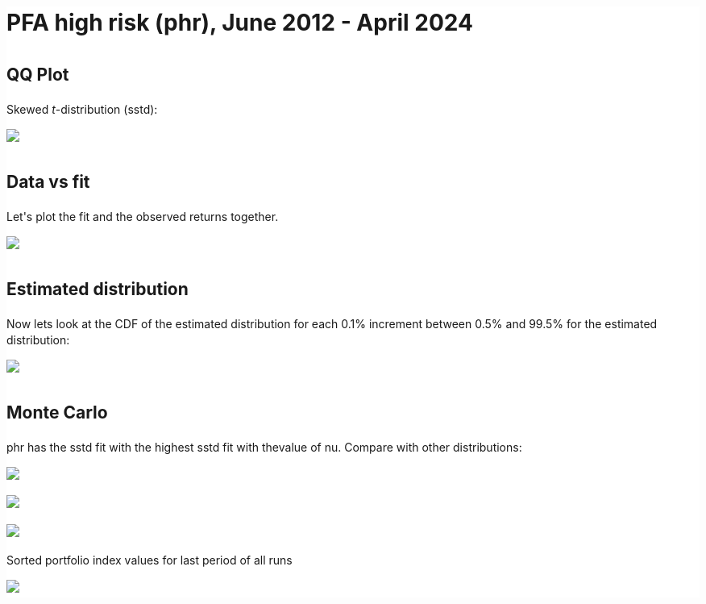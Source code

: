 

# PFA high risk (phr), June 2012 - April 2024




## QQ Plot

Skewed $t$-distribution (sstd):  

![](pension-returns_monthly_files/figure-html/unnamed-chunk-374-1.png)



## Data vs fit

Let's plot the fit and the observed returns together.  

![](pension-returns_monthly_files/figure-html/unnamed-chunk-375-1.png)



## Estimated distribution

Now lets look at the CDF of the estimated distribution for each 0.1% increment between 0.5% and 99.5% for the estimated distribution:

![](pension-returns_monthly_files/figure-html/unnamed-chunk-376-1.png)



## Monte Carlo






phr has the sstd fit with the highest sstd fit with thevalue of nu. Compare with other distributions:





![](pension-returns_monthly_files/figure-html/unnamed-chunk-378-1.png)

![](pension-returns_monthly_files/figure-html/unnamed-chunk-379-1.png)

![](pension-returns_monthly_files/figure-html/unnamed-chunk-380-1.png)


Sorted portfolio index values for last period of all runs

![](pension-returns_monthly_files/figure-html/unnamed-chunk-381-1.png)

